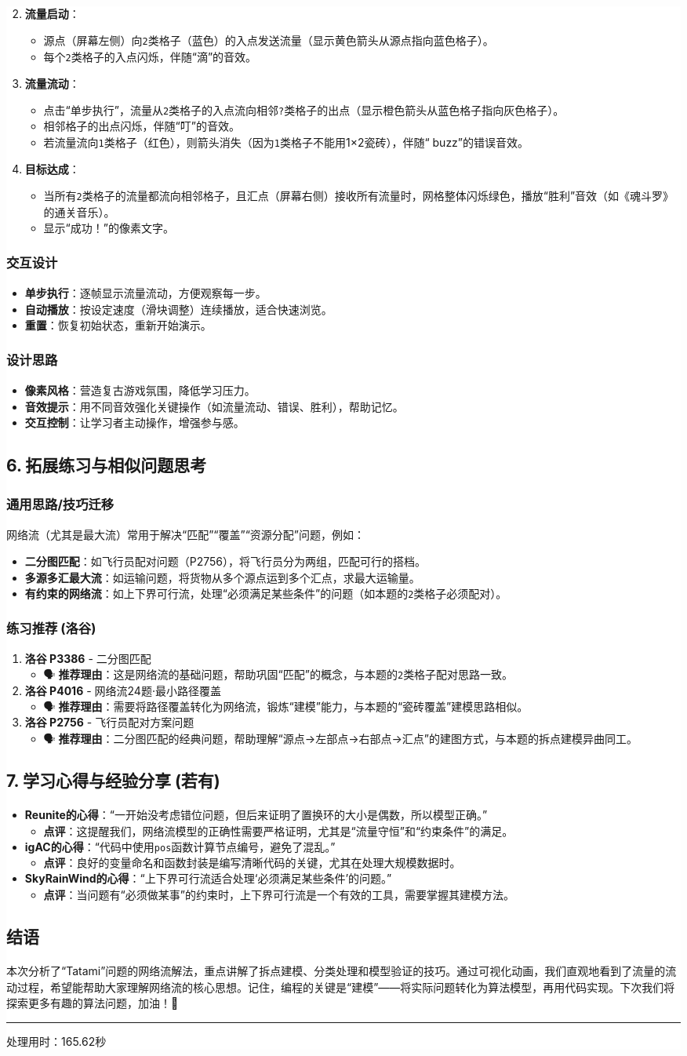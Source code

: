 2. **流量启动**：  
   - 源点（屏幕左侧）向`2`类格子（蓝色）的入点发送流量（显示黄色箭头从源点指向蓝色格子）。  
   - 每个`2`类格子的入点闪烁，伴随“滴”的音效。  

3. **流量流动**：  
   - 点击“单步执行”，流量从`2`类格子的入点流向相邻`?`类格子的出点（显示橙色箭头从蓝色格子指向灰色格子）。  
   - 相邻格子的出点闪烁，伴随“叮”的音效。  
   - 若流量流向`1`类格子（红色），则箭头消失（因为`1`类格子不能用1×2瓷砖），伴随“ buzz”的错误音效。  

4. **目标达成**：  
   - 当所有`2`类格子的流量都流向相邻格子，且汇点（屏幕右侧）接收所有流量时，网格整体闪烁绿色，播放“胜利”音效（如《魂斗罗》的通关音乐）。  
   - 显示“成功！”的像素文字。  

### 交互设计  
- **单步执行**：逐帧显示流量流动，方便观察每一步。  
- **自动播放**：按设定速度（滑块调整）连续播放，适合快速浏览。  
- **重置**：恢复初始状态，重新开始演示。  

### 设计思路  
- **像素风格**：营造复古游戏氛围，降低学习压力。  
- **音效提示**：用不同音效强化关键操作（如流量流动、错误、胜利），帮助记忆。  
- **交互控制**：让学习者主动操作，增强参与感。  


## 6. 拓展练习与相似问题思考

### 通用思路/技巧迁移  
网络流（尤其是最大流）常用于解决“匹配”“覆盖”“资源分配”问题，例如：  
- **二分图匹配**：如飞行员配对问题（P2756），将飞行员分为两组，匹配可行的搭档。  
- **多源多汇最大流**：如运输问题，将货物从多个源点运到多个汇点，求最大运输量。  
- **有约束的网络流**：如上下界可行流，处理“必须满足某些条件”的问题（如本题的`2`类格子必须配对）。  

### 练习推荐 (洛谷)  
1. **洛谷 P3386** - 二分图匹配  
   - 🗣️ **推荐理由**：这是网络流的基础问题，帮助巩固“匹配”的概念，与本题的`2`类格子配对思路一致。  
2. **洛谷 P4016** - 网络流24题·最小路径覆盖  
   - 🗣️ **推荐理由**：需要将路径覆盖转化为网络流，锻炼“建模”能力，与本题的“瓷砖覆盖”建模思路相似。  
3. **洛谷 P2756** - 飞行员配对方案问题  
   - 🗣️ **推荐理由**：二分图匹配的经典问题，帮助理解“源点→左部点→右部点→汇点”的建图方式，与本题的拆点建模异曲同工。  


## 7. 学习心得与经验分享 (若有)  
- **Reunite的心得**：“一开始没考虑错位问题，但后来证明了置换环的大小是偶数，所以模型正确。”  
  - **点评**：这提醒我们，网络流模型的正确性需要严格证明，尤其是“流量守恒”和“约束条件”的满足。  
- **igAC的心得**：“代码中使用`pos`函数计算节点编号，避免了混乱。”  
  - **点评**：良好的变量命名和函数封装是编写清晰代码的关键，尤其在处理大规模数据时。  
- **SkyRainWind的心得**：“上下界可行流适合处理‘必须满足某些条件’的问题。”  
  - **点评**：当问题有“必须做某事”的约束时，上下界可行流是一个有效的工具，需要掌握其建模方法。  


## 结语  
本次分析了“Tatami”问题的网络流解法，重点讲解了拆点建模、分类处理和模型验证的技巧。通过可视化动画，我们直观地看到了流量的流动过程，希望能帮助大家理解网络流的核心思想。记住，编程的关键是“建模”——将实际问题转化为算法模型，再用代码实现。下次我们将探索更多有趣的算法问题，加油！💪

---
处理用时：165.62秒
